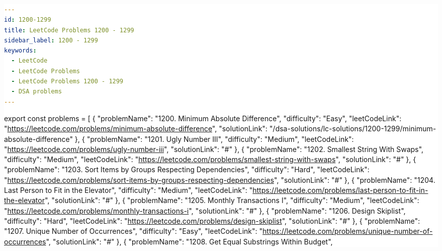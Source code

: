 ```yaml
---
id: 1200-1299
title: LeetCode Problems 1200 - 1299
sidebar_label: 1200 - 1299
keywords:
  - LeetCode
  - LeetCode Problems
  - LeetCode Problems 1200 - 1299
  - DSA problems
---
```

export const problems = [
  {
    "problemName": "1200. Minimum Absolute Difference",
    "difficulty": "Easy",
    "leetCodeLink": "https://leetcode.com/problems/minimum-absolute-difference",
    "solutionLink": "/dsa-solutions/lc-solutions/1200-1299/minimum-absolute-difference"
  },
  {
    "problemName": "1201. Ugly Number III",
    "difficulty": "Medium",
    "leetCodeLink": "https://leetcode.com/problems/ugly-number-iii",
    "solutionLink": "#"
  },
  {
    "problemName": "1202. Smallest String With Swaps",
    "difficulty": "Medium",
    "leetCodeLink": "https://leetcode.com/problems/smallest-string-with-swaps",
    "solutionLink": "#"
  },
  {
    "problemName": "1203. Sort Items by Groups Respecting Dependencies",
    "difficulty": "Hard",
    "leetCodeLink": "https://leetcode.com/problems/sort-items-by-groups-respecting-dependencies",
    "solutionLink": "#"
  },
  {
    "problemName": "1204. Last Person to Fit in the Elevator",
    "difficulty": "Medium",
    "leetCodeLink": "https://leetcode.com/problems/last-person-to-fit-in-the-elevator",
    "solutionLink": "#"
  },
  {
    "problemName": "1205. Monthly Transactions I",
    "difficulty": "Medium",
    "leetCodeLink": "https://leetcode.com/problems/monthly-transactions-i",
    "solutionLink": "#"
  },
  {
    "problemName": "1206. Design Skiplist",
    "difficulty": "Hard",
    "leetCodeLink": "https://leetcode.com/problems/design-skiplist",
    "solutionLink": "#"
  },
  {
    "problemName": "1207. Unique Number of Occurrences",
    "difficulty": "Easy",
    "leetCodeLink": "https://leetcode.com/problems/unique-number-of-occurrences",
    "solutionLink": "#"
  },
  {
    "problemName": "1208. Get Equal Substrings Within Budget",